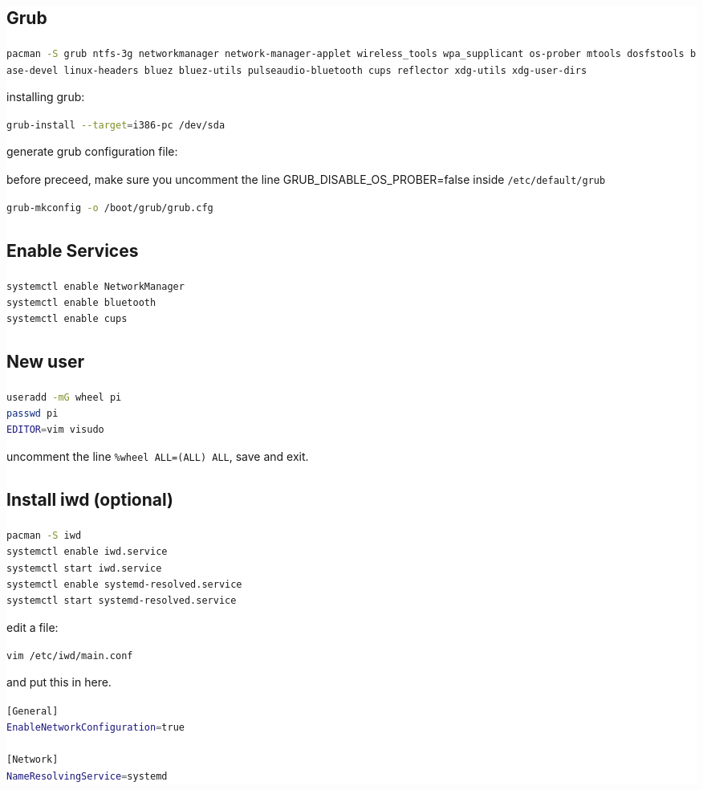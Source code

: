 ## Grub
```sh
pacman -S grub ntfs-3g networkmanager network-manager-applet wireless_tools wpa_supplicant os-prober mtools dosfstools base-devel linux-headers bluez bluez-utils pulseaudio-bluetooth cups reflector xdg-utils xdg-user-dirs
```
installing grub:
```sh
grub-install --target=i386-pc /dev/sda
```
generate grub configuration file:
<p class="alert alert-primary">
before preceed, make sure you uncomment the line GRUB_DISABLE_OS_PROBER=false inside <code>/etc/default/grub</code> 
</p>

```sh
grub-mkconfig -o /boot/grub/grub.cfg
```

## Enable Services
```sh
systemctl enable NetworkManager
systemctl enable bluetooth
systemctl enable cups
```

## New user
```sh
useradd -mG wheel pi
passwd pi
EDITOR=vim visudo
```

uncomment the line `%wheel ALL=(ALL) ALL`, save and exit.

## Install iwd (optional)
```sh
pacman -S iwd
systemctl enable iwd.service
systemctl start iwd.service
systemctl enable systemd-resolved.service
systemctl start systemd-resolved.service
```
edit a file:
```sh
vim /etc/iwd/main.conf
```
and put this in here.
```sh
[General]
EnableNetworkConfiguration=true

[Network]
NameResolvingService=systemd
```
